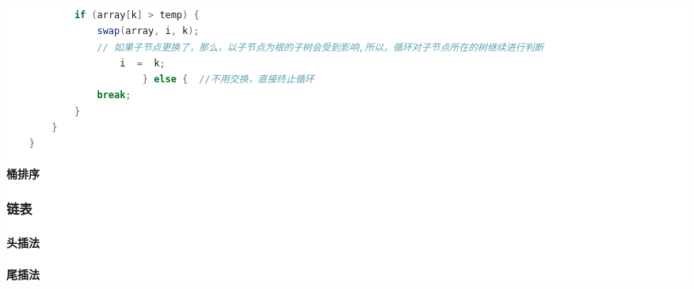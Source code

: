 ```java
            if (array[k] > temp) {
                swap(array, i, k);
                // 如果子节点更换了，那么，以子节点为根的子树会受到影响,所以，循环对子节点所在的树继续进行判断
                    i  =  k;
                        } else {  //不用交换，直接终止循环
                break;
            }
        }
    }
```

#### 桶排序

```java

```

### 链表

#### 头插法

#### 尾插法